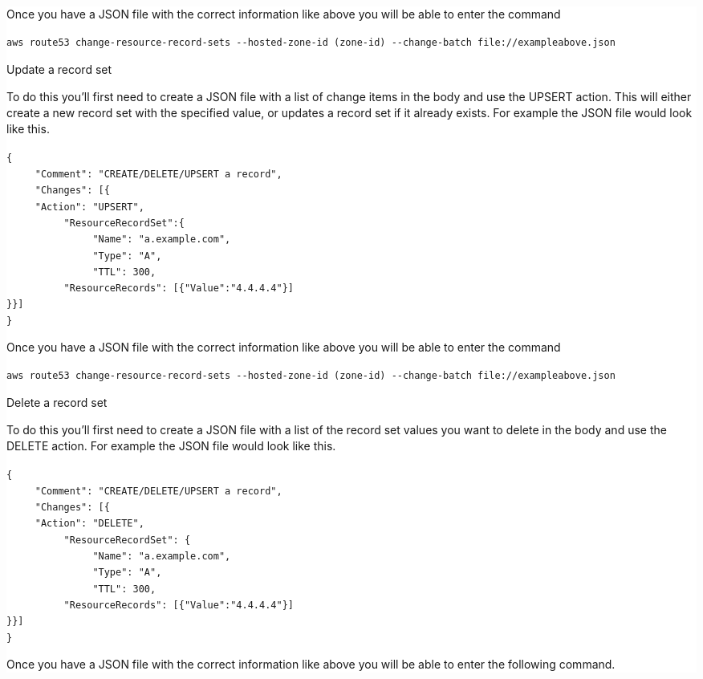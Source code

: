 Once you have a JSON file with the correct information like above you will be able to enter the command

```
aws route53 change-resource-record-sets --hosted-zone-id (zone-id) --change-batch file://exampleabove.json
```

Update a record set

To do this you’ll first need to create a JSON file with a list of change items in the body and use the UPSERT action. This will either create a new record set with the specified value, or updates a record set if it already exists. For example the JSON file would look like this.

```
{
     "Comment": "CREATE/DELETE/UPSERT a record",
     "Changes": [{
     "Action": "UPSERT",
          "ResourceRecordSet":{
               "Name": "a.example.com",
               "Type": "A",
               "TTL": 300,
          "ResourceRecords": [{"Value":"4.4.4.4"}]
}}]
}
```

Once you have a JSON file with the correct information like above you will be able to enter the command

```
aws route53 change-resource-record-sets --hosted-zone-id (zone-id) --change-batch file://exampleabove.json
```

Delete a record set

To do this you’ll first need to create a JSON file with a list of the record set values you want to delete in the body and use the DELETE action. For example the JSON file would look like this.

```
{
     "Comment": "CREATE/DELETE/UPSERT a record",
     "Changes": [{
     "Action": "DELETE",
          "ResourceRecordSet": {
               "Name": "a.example.com",
               "Type": "A",
               "TTL": 300,
          "ResourceRecords": [{"Value":"4.4.4.4"}]
}}]
}
```

Once you have a JSON file with the correct information like above you will be able to enter the following command.
